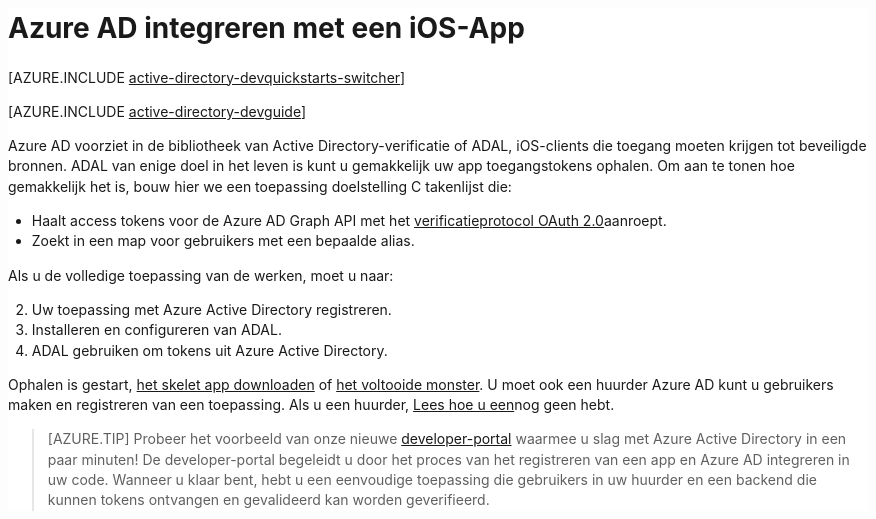 <properties
    pageTitle="Azure AD iOS aan de slag | Microsoft Azure"
    description="Het bouwen van een iOS-toepassing die is geïntegreerd met Azure AD voor aanmelden en roept Azure AD beschermd OAuth met API's."
    services="active-directory"
    documentationCenter="ios"
    authors="brandwe"
    manager="mbaldwin"
    editor=""/>

<tags
    ms.service="active-directory"
    ms.workload="identity"
    ms.tgt_pltfrm="mobile-ios"
    ms.devlang="objective-c"
    ms.topic="article"
    ms.date="09/16/2016"
    ms.author="brandwe"/>

# <a name="integrate-azure-ad-into-an-ios-app"></a>Azure AD integreren met een iOS-App

[AZURE.INCLUDE [active-directory-devquickstarts-switcher](../../includes/active-directory-devquickstarts-switcher.md)]

[AZURE.INCLUDE [active-directory-devguide](../../includes/active-directory-devguide.md)] 

Azure AD voorziet in de bibliotheek van Active Directory-verificatie of ADAL, iOS-clients die toegang moeten krijgen tot beveiligde bronnen.  ADAL van enige doel in het leven is kunt u gemakkelijk uw app toegangstokens ophalen.  Om aan te tonen hoe gemakkelijk het is, bouw hier we een toepassing doelstelling C takenlijst die:

-   Haalt access tokens voor de Azure AD Graph API met het [verificatieprotocol OAuth 2.0](https://msdn.microsoft.com/library/azure/dn645545.aspx)aanroept.
-   Zoekt in een map voor gebruikers met een bepaalde alias.

Als u de volledige toepassing van de werken, moet u naar:

2. Uw toepassing met Azure Active Directory registreren.
3. Installeren en configureren van ADAL.
5. ADAL gebruiken om tokens uit Azure Active Directory.

Ophalen is gestart, [het skelet app downloaden](https://github.com/AzureADQuickStarts/NativeClient-iOS/archive/skeleton.zip) of [het voltooide monster](https://github.com/AzureADQuickStarts/NativeClient-iOS/archive/complete.zip).  U moet ook een huurder Azure AD kunt u gebruikers maken en registreren van een toepassing.  Als u een huurder, [Lees hoe u een](active-directory-howto-tenant.md)nog geen hebt.

> [AZURE.TIP] Probeer het voorbeeld van onze nieuwe [developer-portal](https://identity.microsoft.com/Docs/iOS) waarmee u slag met Azure Active Directory in een paar minuten!  De developer-portal begeleidt u door het proces van het registreren van een app en Azure AD integreren in uw code.  Wanneer u klaar bent, hebt u een eenvoudige toepassing die gebruikers in uw huurder en een backend die kunnen tokens ontvangen en gevalideerd kan worden geverifieerd. 
